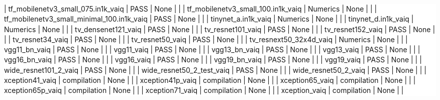 | tf_mobilenetv3_small_075.in1k_vaiq | PASS | None | |
| tf_mobilenetv3_small_100.in1k_vaiq | Numerics | None | |
| tf_mobilenetv3_small_minimal_100.in1k_vaiq | PASS | None | |
| tinynet_a.in1k_vaiq | Numerics | None | |
| tinynet_d.in1k_vaiq | Numerics | None | |
| tv_densenet121_vaiq | PASS | None | |
| tv_resnet101_vaiq | PASS | None | |
| tv_resnet152_vaiq | PASS | None | |
| tv_resnet34_vaiq | PASS | None | |
| tv_resnet50_vaiq | PASS | None | |
| tv_resnext50_32x4d_vaiq | Numerics | None | |
| vgg11_bn_vaiq | PASS | None | |
| vgg11_vaiq | PASS | None | |
| vgg13_bn_vaiq | PASS | None | |
| vgg13_vaiq | PASS | None | |
| vgg16_bn_vaiq | PASS | None | |
| vgg16_vaiq | PASS | None | |
| vgg19_bn_vaiq | PASS | None | |
| vgg19_vaiq | PASS | None | |
| wide_resnet101_2_vaiq | PASS | None | |
| wide_resnet50_2_test_vaiq | PASS | None | |
| wide_resnet50_2_vaiq | PASS | None | |
| xception41_vaiq | compilation | None | |
| xception41p_vaiq | compilation | None | |
| xception65_vaiq | compilation | None | |
| xception65p_vaiq | compilation | None | |
| xception71_vaiq | compilation | None | |
| xception_vaiq | compilation | None | |
